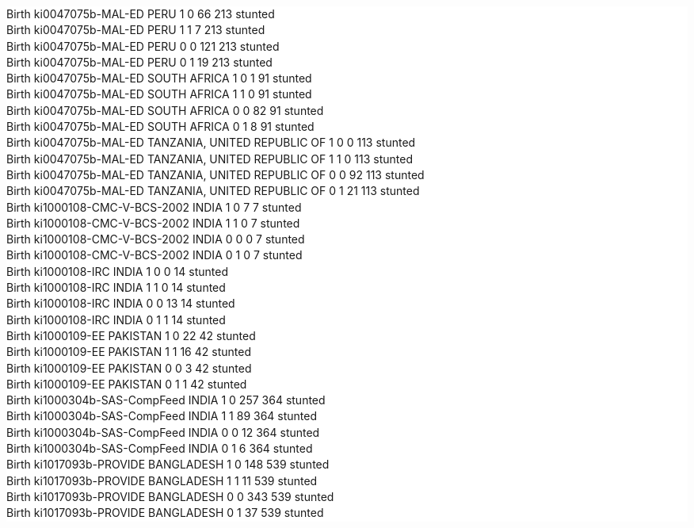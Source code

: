 Birth       ki0047075b-MAL-ED          PERU                           1                  0       66     213  stunted          
Birth       ki0047075b-MAL-ED          PERU                           1                  1        7     213  stunted          
Birth       ki0047075b-MAL-ED          PERU                           0                  0      121     213  stunted          
Birth       ki0047075b-MAL-ED          PERU                           0                  1       19     213  stunted          
Birth       ki0047075b-MAL-ED          SOUTH AFRICA                   1                  0        1      91  stunted          
Birth       ki0047075b-MAL-ED          SOUTH AFRICA                   1                  1        0      91  stunted          
Birth       ki0047075b-MAL-ED          SOUTH AFRICA                   0                  0       82      91  stunted          
Birth       ki0047075b-MAL-ED          SOUTH AFRICA                   0                  1        8      91  stunted          
Birth       ki0047075b-MAL-ED          TANZANIA, UNITED REPUBLIC OF   1                  0        0     113  stunted          
Birth       ki0047075b-MAL-ED          TANZANIA, UNITED REPUBLIC OF   1                  1        0     113  stunted          
Birth       ki0047075b-MAL-ED          TANZANIA, UNITED REPUBLIC OF   0                  0       92     113  stunted          
Birth       ki0047075b-MAL-ED          TANZANIA, UNITED REPUBLIC OF   0                  1       21     113  stunted          
Birth       ki1000108-CMC-V-BCS-2002   INDIA                          1                  0        7       7  stunted          
Birth       ki1000108-CMC-V-BCS-2002   INDIA                          1                  1        0       7  stunted          
Birth       ki1000108-CMC-V-BCS-2002   INDIA                          0                  0        0       7  stunted          
Birth       ki1000108-CMC-V-BCS-2002   INDIA                          0                  1        0       7  stunted          
Birth       ki1000108-IRC              INDIA                          1                  0        0      14  stunted          
Birth       ki1000108-IRC              INDIA                          1                  1        0      14  stunted          
Birth       ki1000108-IRC              INDIA                          0                  0       13      14  stunted          
Birth       ki1000108-IRC              INDIA                          0                  1        1      14  stunted          
Birth       ki1000109-EE               PAKISTAN                       1                  0       22      42  stunted          
Birth       ki1000109-EE               PAKISTAN                       1                  1       16      42  stunted          
Birth       ki1000109-EE               PAKISTAN                       0                  0        3      42  stunted          
Birth       ki1000109-EE               PAKISTAN                       0                  1        1      42  stunted          
Birth       ki1000304b-SAS-CompFeed    INDIA                          1                  0      257     364  stunted          
Birth       ki1000304b-SAS-CompFeed    INDIA                          1                  1       89     364  stunted          
Birth       ki1000304b-SAS-CompFeed    INDIA                          0                  0       12     364  stunted          
Birth       ki1000304b-SAS-CompFeed    INDIA                          0                  1        6     364  stunted          
Birth       ki1017093b-PROVIDE         BANGLADESH                     1                  0      148     539  stunted          
Birth       ki1017093b-PROVIDE         BANGLADESH                     1                  1       11     539  stunted          
Birth       ki1017093b-PROVIDE         BANGLADESH                     0                  0      343     539  stunted          
Birth       ki1017093b-PROVIDE         BANGLADESH                     0                  1       37     539  stunted          